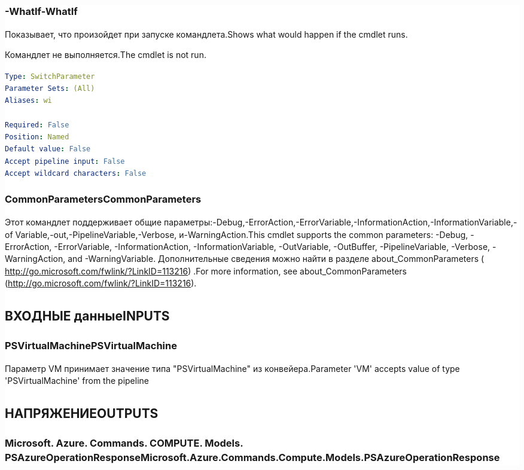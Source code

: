 ### <span data-ttu-id="cb388-145">-WhatIf</span><span class="sxs-lookup"><span data-stu-id="cb388-145">-WhatIf</span></span>
<span data-ttu-id="cb388-146">Показывает, что произойдет при запуске командлета.</span><span class="sxs-lookup"><span data-stu-id="cb388-146">Shows what would happen if the cmdlet runs.</span></span>

<span data-ttu-id="cb388-147">Командлет не выполняется.</span><span class="sxs-lookup"><span data-stu-id="cb388-147">The cmdlet is not run.</span></span>

```yaml
Type: SwitchParameter
Parameter Sets: (All)
Aliases: wi

Required: False
Position: Named
Default value: False
Accept pipeline input: False
Accept wildcard characters: False
```

### <span data-ttu-id="cb388-148">CommonParameters</span><span class="sxs-lookup"><span data-stu-id="cb388-148">CommonParameters</span></span>
<span data-ttu-id="cb388-149">Этот командлет поддерживает общие параметры:-Debug,-ErrorAction,-ErrorVariable,-InformationAction,-InformationVariable,-of Variable,-out,-PipelineVariable,-Verbose, и-WarningAction.</span><span class="sxs-lookup"><span data-stu-id="cb388-149">This cmdlet supports the common parameters: -Debug, -ErrorAction, -ErrorVariable, -InformationAction, -InformationVariable, -OutVariable, -OutBuffer, -PipelineVariable, -Verbose, -WarningAction, and -WarningVariable.</span></span> <span data-ttu-id="cb388-150">Дополнительные сведения можно найти в разделе about_CommonParameters ( http://go.microsoft.com/fwlink/?LinkID=113216) .</span><span class="sxs-lookup"><span data-stu-id="cb388-150">For more information, see about_CommonParameters (http://go.microsoft.com/fwlink/?LinkID=113216).</span></span>

## <span data-ttu-id="cb388-151">ВХОДНЫЕ данные</span><span class="sxs-lookup"><span data-stu-id="cb388-151">INPUTS</span></span>

### <span data-ttu-id="cb388-152">PSVirtualMachine</span><span class="sxs-lookup"><span data-stu-id="cb388-152">PSVirtualMachine</span></span>
<span data-ttu-id="cb388-153">Параметр VM принимает значение типа "PSVirtualMachine" из конвейера.</span><span class="sxs-lookup"><span data-stu-id="cb388-153">Parameter 'VM' accepts value of type 'PSVirtualMachine' from the pipeline</span></span>

## <span data-ttu-id="cb388-154">НАПРЯЖЕНИЕ</span><span class="sxs-lookup"><span data-stu-id="cb388-154">OUTPUTS</span></span>

### <span data-ttu-id="cb388-155">Microsoft. Azure. Commands. COMPUTE. Models. PSAzureOperationResponse</span><span class="sxs-lookup"><span data-stu-id="cb388-155">Microsoft.Azure.Commands.Compute.Models.PSAzureOperationResponse</span></span>
